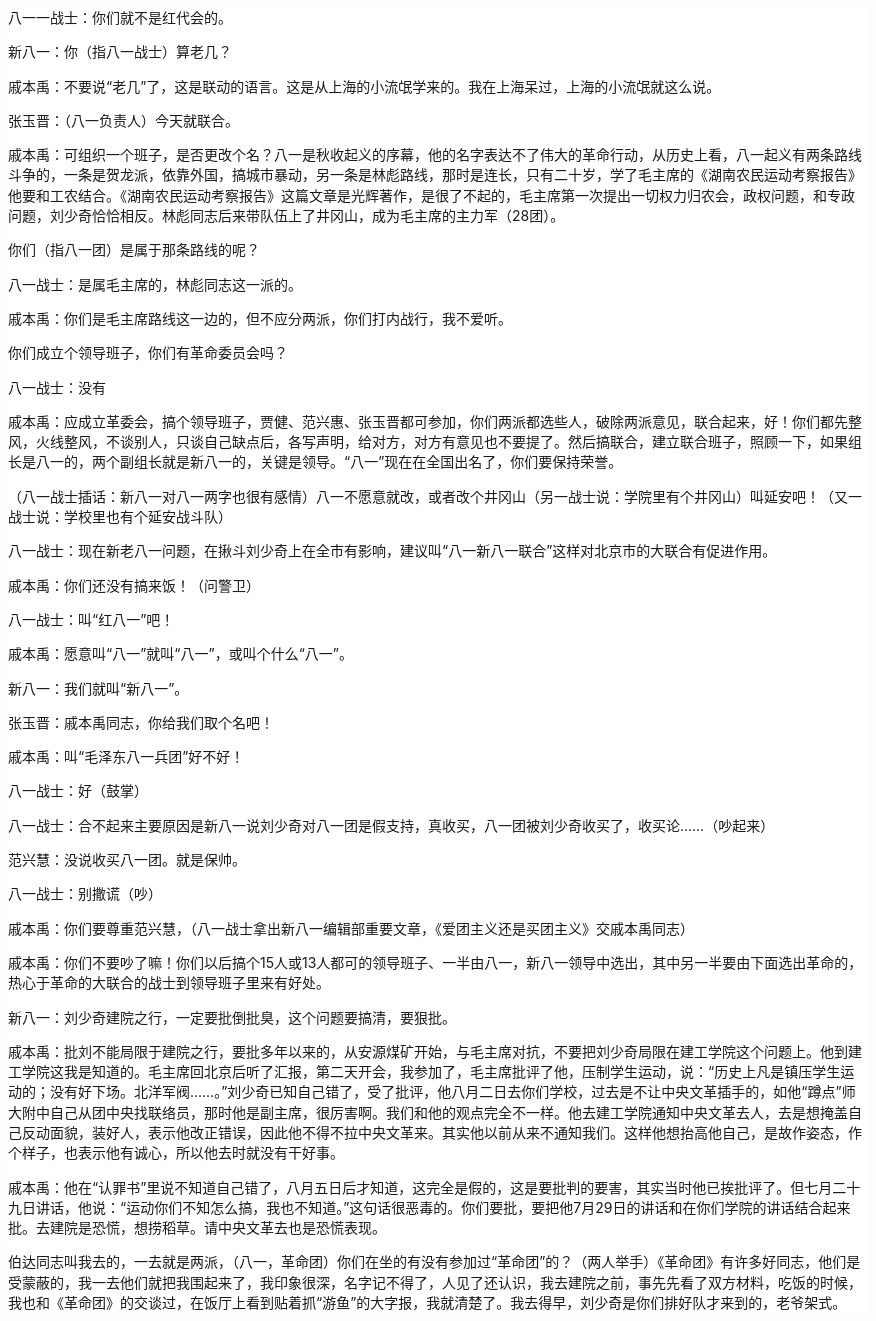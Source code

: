 八一一战士：你们就不是红代会的。

新八一：你（指八一战士）算老几？

戚本禹：不要说“老几”了，这是联动的语言。这是从上海的小流氓学来的。我在上海呆过，上海的小流氓就这么说。

张玉晋：（八一负责人）今天就联合。

戚本禹：可组织一个班子，是否更改个名？八一是秋收起义的序幕，他的名字表达不了伟大的革命行动，从历史上看，八一起义有两条路线斗争的，一条是贺龙派，依靠外国，搞城市暴动，另一条是林彪路线，那时是连长，只有二十岁，学了毛主席的《湖南农民运动考察报告》他要和工农结合。《湖南农民运动考察报告》这篇文章是光辉著作，是很了不起的，毛主席第一次提出一切权力归农会，政权问题，和专政问题，刘少奇恰恰相反。林彪同志后来带队伍上了井冈山，成为毛主席的主力军（28团）。

你们（指八一团）是属于那条路线的呢？

八一战士：是属毛主席的，林彪同志这一派的。

戚本禹：你们是毛主席路线这一边的，但不应分两派，你们打内战行，我不爱听。

你们成立个领导班子，你们有革命委员会吗？

八一战士：没有

戚本禹：应成立革委会，搞个领导班子，贾健、范兴惠、张玉晋都可参加，你们两派都选些人，破除两派意见，联合起来，好！你们都先整风，火线整风，不谈别人，只谈自己缺点后，各写声明，给对方，对方有意见也不要提了。然后搞联合，建立联合班子，照顾一下，如果组长是八一的，两个副组长就是新八一的，关键是领导。“八一”现在在全国出名了，你们要保持荣誉。

（八一战士插话：新八一对八一两字也很有感情）八一不愿意就改，或者改个井冈山（另一战士说：学院里有个井冈山）叫延安吧！（又一战士说：学校里也有个延安战斗队）

八一战士：现在新老八一问题，在揪斗刘少奇上在全市有影响，建议叫“八一新八一联合”这样对北京市的大联合有促进作用。

戚本禹：你们还没有搞来饭！（问警卫）

八一战士：叫“红八一”吧！

戚本禹：愿意叫“八一”就叫“八一”，或叫个什么“八一”。

新八一：我们就叫“新八一”。

张玉晋：戚本禹同志，你给我们取个名吧！

戚本禹：叫“毛泽东八一兵团”好不好！

八一战士：好（鼓掌）

八一战士：合不起来主要原因是新八一说刘少奇对八一团是假支持，真收买，八一团被刘少奇收买了，收买论……（吵起来）

范兴慧：没说收买八一团。就是保帅。

八一战士：别撒谎（吵）

戚本禹：你们要尊重范兴慧，（八一战士拿出新八一编辑部重要文章，《爱团主义还是买团主义》交戚本禹同志）

戚本禹：你们不要吵了嘛！你们以后搞个15人或13人都可的领导班子、一半由八一，新八一领导中选出，其中另一半要由下面选出革命的，热心于革命的大联合的战士到领导班子里来有好处。

新八一：刘少奇建院之行，一定要批倒批臭，这个问题要搞清，要狠批。

戚本禹：批刘不能局限于建院之行，要批多年以来的，从安源煤矿开始，与毛主席对抗，不要把刘少奇局限在建工学院这个问题上。他到建工学院这我是知道的。毛主席回北京后听了汇报，第二天开会，我参加了，毛主席批评了他，压制学生运动，说：“历史上凡是镇压学生运动的；没有好下场。北洋军阀……。”刘少奇已知自己错了，受了批评，他八月二日去你们学校，过去是不让中央文革插手的，如他“蹲点”师大附中自己从团中央找联络员，那时他是副主席，很厉害啊。我们和他的观点完全不一样。他去建工学院通知中央文革去人，去是想掩盖自己反动面貌，装好人，表示他改正错误，因此他不得不拉中央文革来。其实他以前从来不通知我们。这样他想抬高他自己，是故作姿态，作个样子，也表示他有诚心，所以他去时就没有干好事。

戚本禹：他在“认罪书”里说不知道自己错了，八月五日后才知道，这完全是假的，这是要批判的要害，其实当时他已挨批评了。但七月二十九日讲话，他说：“运动你们不知怎么搞，我也不知道。”这句话很恶毒的。你们要批，要把他7月29日的讲话和在你们学院的讲话结合起来批。去建院是恐慌，想捞稻草。请中央文革去也是恐慌表现。

伯达同志叫我去的，一去就是两派，（八一，革命团）你们在坐的有没有参加过“革命团”的？（两人举手）《革命团》有许多好同志，他们是受蒙蔽的，我一去他们就把我围起来了，我印象很深，名字记不得了，人见了还认识，我去建院之前，事先先看了双方材料，吃饭的时候，我也和《革命团》的交谈过，在饭厅上看到贴着抓“游鱼”的大字报，我就清楚了。我去得早，刘少奇是你们排好队才来到的，老爷架式。
